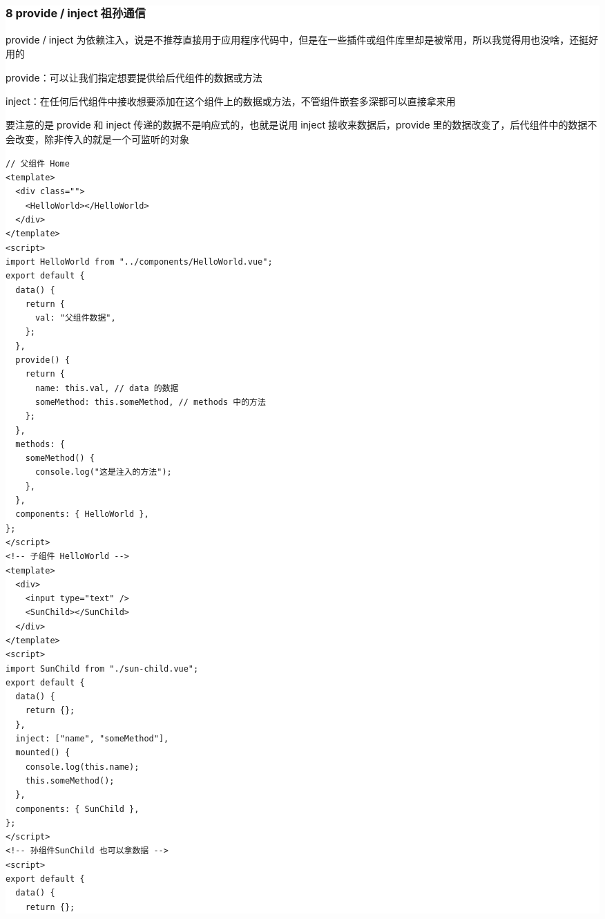 ### 8 provide / inject 祖孙通信

provide / inject 为依赖注入，说是不推荐直接用于应用程序代码中，但是在一些插件或组件库里却是被常用，所以我觉得用也没啥，还挺好用的

provide：可以让我们指定想要提供给后代组件的数据或方法

inject：在任何后代组件中接收想要添加在这个组件上的数据或方法，不管组件嵌套多深都可以直接拿来用

要注意的是 provide 和 inject 传递的数据不是响应式的，也就是说用 inject 接收来数据后，provide 里的数据改变了，后代组件中的数据不会改变，除非传入的就是一个可监听的对象

```vue
// 父组件 Home
<template>
  <div class="">
    <HelloWorld></HelloWorld>
  </div>
</template>
<script>
import HelloWorld from "../components/HelloWorld.vue";
export default {
  data() {
    return {
      val: "父组件数据",
    };
  },
  provide() {
    return {
      name: this.val, // data 的数据
      someMethod: this.someMethod, // methods 中的方法
    };
  },
  methods: {
    someMethod() {
      console.log("这是注入的方法");
    },
  },
  components: { HelloWorld },
};
</script>
<!-- 子组件 HelloWorld -->
<template>
  <div>
    <input type="text" />
    <SunChild></SunChild>
  </div>
</template>
<script>
import SunChild from "./sun-child.vue";
export default {
  data() {
    return {};
  },
  inject: ["name", "someMethod"],
  mounted() {
    console.log(this.name);
    this.someMethod();
  },
  components: { SunChild },
};
</script>
<!-- 孙组件SunChild 也可以拿数据 -->
<script>
export default {
  data() {
    return {};
```